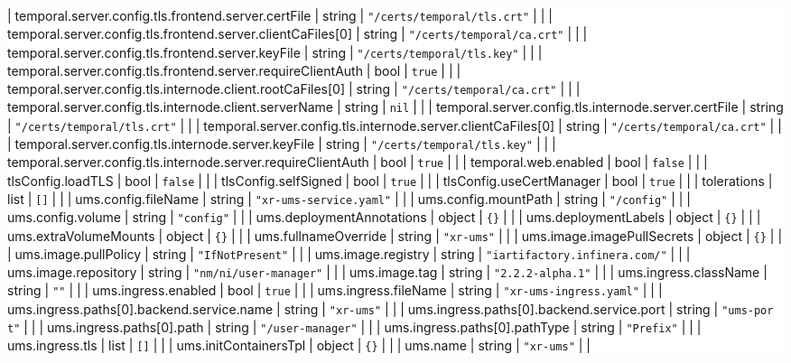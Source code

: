 | temporal.server.config.tls.frontend.server.certFile | string | `"/certs/temporal/tls.crt"` |  |
| temporal.server.config.tls.frontend.server.clientCaFiles[0] | string | `"/certs/temporal/ca.crt"` |  |
| temporal.server.config.tls.frontend.server.keyFile | string | `"/certs/temporal/tls.key"` |  |
| temporal.server.config.tls.frontend.server.requireClientAuth | bool | `true` |  |
| temporal.server.config.tls.internode.client.rootCaFiles[0] | string | `"/certs/temporal/ca.crt"` |  |
| temporal.server.config.tls.internode.client.serverName | string | `nil` |  |
| temporal.server.config.tls.internode.server.certFile | string | `"/certs/temporal/tls.crt"` |  |
| temporal.server.config.tls.internode.server.clientCaFiles[0] | string | `"/certs/temporal/ca.crt"` |  |
| temporal.server.config.tls.internode.server.keyFile | string | `"/certs/temporal/tls.key"` |  |
| temporal.server.config.tls.internode.server.requireClientAuth | bool | `true` |  |
| temporal.web.enabled | bool | `false` |  |
| tlsConfig.loadTLS | bool | `false` |  |
| tlsConfig.selfSigned | bool | `true` |  |
| tlsConfig.useCertManager | bool | `true` |  |
| tolerations | list | `[]` |  |
| ums.config.fileName | string | `"xr-ums-service.yaml"` |  |
| ums.config.mountPath | string | `"/config"` |  |
| ums.config.volume | string | `"config"` |  |
| ums.deploymentAnnotations | object | `{}` |  |
| ums.deploymentLabels | object | `{}` |  |
| ums.extraVolumeMounts | object | `{}` |  |
| ums.fullnameOverride | string | `"xr-ums"` |  |
| ums.image.imagePullSecrets | object | `{}` |  |
| ums.image.pullPolicy | string | `"IfNotPresent"` |  |
| ums.image.registry | string | `"iartifactory.infinera.com/"` |  |
| ums.image.repository | string | `"nm/ni/user-manager"` |  |
| ums.image.tag | string | `"2.2.2-alpha.1"` |  |
| ums.ingress.className | string | `""` |  |
| ums.ingress.enabled | bool | `true` |  |
| ums.ingress.fileName | string | `"xr-ums-ingress.yaml"` |  |
| ums.ingress.paths[0].backend.service.name | string | `"xr-ums"` |  |
| ums.ingress.paths[0].backend.service.port | string | `"ums-port"` |  |
| ums.ingress.paths[0].path | string | `"/user-manager"` |  |
| ums.ingress.paths[0].pathType | string | `"Prefix"` |  |
| ums.ingress.tls | list | `[]` |  |
| ums.initContainersTpl | object | `{}` |  |
| ums.name | string | `"xr-ums"` |  |